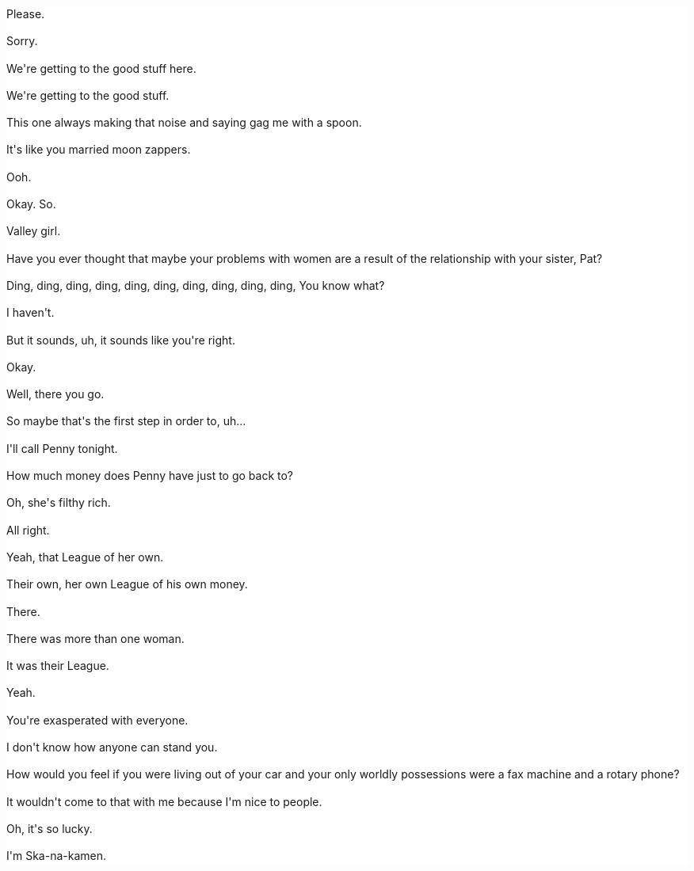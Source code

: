 Please.

Sorry.

We're getting to the good stuff here.

We're getting to the good stuff.

This one always making that noise and saying gag me with a spoon.

It's like you married moon zappers.

Ooh.

Okay. So.

Valley girl.

Have you ever thought that maybe your problems with women are a result of the relationship with your sister, Pat?

Ding, ding, ding, ding, ding, ding, ding, ding, ding, ding, You know what?

I haven't.

But it sounds, uh, it sounds like you're right.

Okay.

Well, there you go.

So maybe that's the first step in order to, uh...

I'll call Penny tonight.

How much money does Penny have just to go back to?

Oh, she's filthy rich.

All right.

Yeah, that League of her own.

Their own, her own League of his own money.

There.

There was more than one woman.

It was their League.

Yeah.

You're exasperated with everyone.

I don't know how anyone can stand you.

How would you feel if you were living out of your car and your only worldly possessions were a fax machine and a rotary phone?

It wouldn't come to that with me because I'm nice to people.

Oh, it's so lucky.

I'm Ska-na-kamen.
